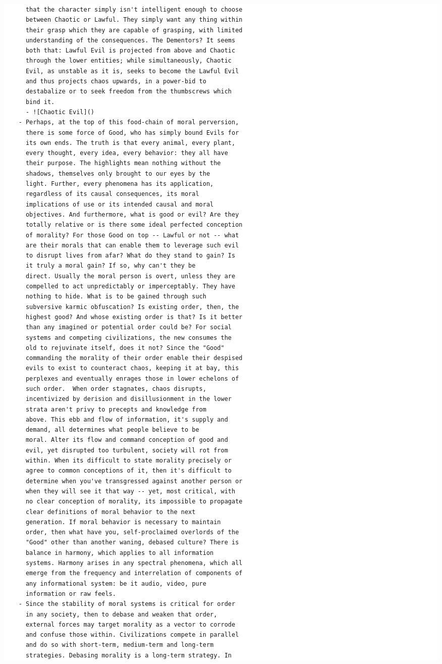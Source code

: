          that the character simply isn't intelligent enough to choose
          between Chaotic or Lawful. They simply want any thing within
          their grasp which they are capable of grasping, with limited
          understanding of the consequences. The Dementors? It seems
          both that: Lawful Evil is projected from above and Chaotic
          through the lower entities; while simultaneously, Chaotic
          Evil, as unstable as it is, seeks to become the Lawful Evil
          and thus projects chaos upwards, in a power-bid to
          destabalize or to seek freedom from the thumbscrews which
          bind it.
          - ![Chaotic Evil]()
        - Perhaps, at the top of this food-chain of moral perversion,
          there is some force of Good, who has simply bound Evils for
          its own ends. The truth is that every animal, every plant,
          every thought, every idea, every behavior: they all have
          their purpose. The highlights mean nothing without the
          shadows, themselves only brought to our eyes by the
          light. Further, every phenomena has its application,
          regardless of its causal consequences, its moral
          implications of use or its intended causal and moral
          objectives. And furthermore, what is good or evil? Are they
          totally relative or is there some ideal perfected conception
          of morality? For those Good on top -- Lawful or not -- what
          are their morals that can enable them to leverage such evil
          to disrupt lives from afar? What do they stand to gain? Is
          it truly a moral gain? If so, why can't they be
          direct. Usually the moral person is overt, unless they are
          compelled to act unpredictably or imperceptably. They have
          nothing to hide. What is to be gained through such
          subversive karmic obfuscation? Is existing order, then, the
          highest good? And whose existing order is that? Is it better
          than any imagined or potential order could be? For social
          systems and competing civilizations, the new consumes the
          old to rejuvinate itself, does it not? Since the "Good"
          commanding the morality of their order enable their despised
          evils to exist to counteract chaos, keeping it at bay, this
          perplexes and eventually enrages those in lower echelons of
          such order.  When order stagnates, chaos disrupts,
          incentivized by derision and disillusionment in the lower
          strata aren't privy to precepts and knowledge from
          above. This ebb and flow of information, it's supply and
          demand, all determines what people believe to be
          moral. Alter its flow and command conception of good and
          evil, yet disrupted too turbulent, society will rot from
          within. When its difficult to state morality precisely or
          agree to common conceptions of it, then it's difficult to
          determine when you've transgressed against another person or
          when they will see it that way -- yet, most critical, with
          no clear conception of morality, its impossible to propagate
          clear definitions of moral behavior to the next
          generation. If moral behavior is necessary to maintain
          order, then what have you, self-proclaimed overlords of the
          "Good" other than another waning, debased culture? There is
          balance in harmony, which applies to all information
          systems. Harmony arises in any spectral phenomena, which all
          emerge from the frequency and interrelation of components of
          any informational system: be it audio, video, pure
          information or raw feels.
        - Since the stability of moral systems is critical for order
          in any society, then to debase and weaken that order,
          external forces may target morality as a vector to corrode
          and confuse those within. Civilizations compete in parallel
          and do so with short-term, medium-term and long-term
          strategies. Debasing morality is a long-term strategy. In